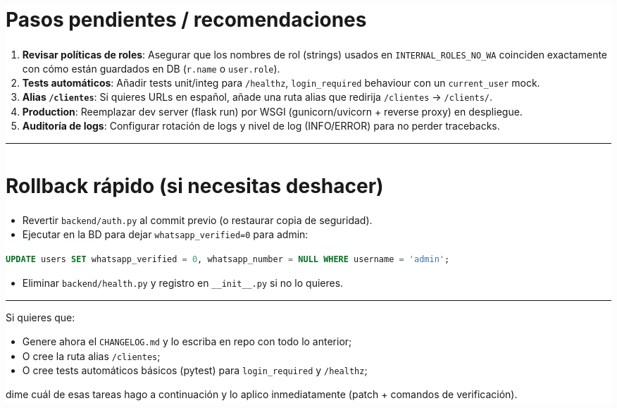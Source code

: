 
# Pasos pendientes / recomendaciones

1. **Revisar políticas de roles**: Asegurar que los nombres de rol (strings) usados en `INTERNAL_ROLES_NO_WA` coinciden exactamente con cómo están guardados en DB (`r.name` o `user.role`).
2. **Tests automáticos**: Añadir tests unit/integ para `/healthz`, `login_required` behaviour con un `current_user` mock.
3. **Alias `/clientes`**: Si quieres URLs en español, añade una ruta alias que redirija `/clientes` → `/clients/`.
4. **Production**: Reemplazar dev server (flask run) por WSGI (gunicorn/uvicorn + reverse proxy) en despliegue.
5. **Auditoría de logs**: Configurar rotación de logs y nivel de log (INFO/ERROR) para no perder tracebacks.

---

# Rollback rápido (si necesitas deshacer)

* Revertir `backend/auth.py` al commit previo (o restaurar copia de seguridad).
* Ejecutar en la BD para dejar `whatsapp_verified=0` para admin:

```sql
UPDATE users SET whatsapp_verified = 0, whatsapp_number = NULL WHERE username = 'admin';
```

* Eliminar `backend/health.py` y registro en `__init__.py` si no lo quieres.

---

Si quieres que:

* Genere ahora el `CHANGELOG.md` y lo escriba en repo con todo lo anterior;
* O cree la ruta alias `/clientes`;
* O cree tests automáticos básicos (pytest) para `login_required` y `/healthz`;

dime cuál de esas tareas hago a continuación y lo aplico inmediatamente (patch + comandos de verificación).